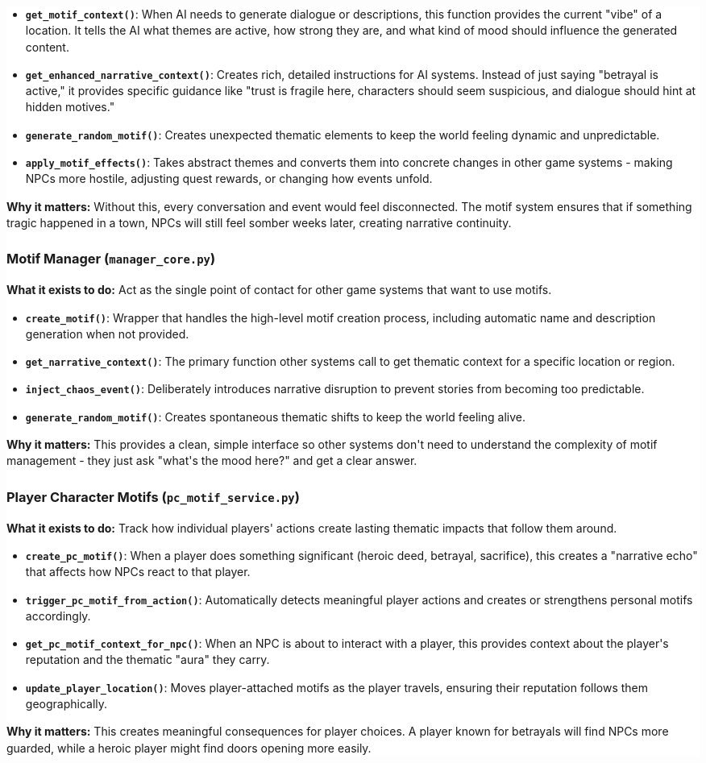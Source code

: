 - **`get_motif_context()`**: When AI needs to generate dialogue or descriptions, this function provides the current "vibe" of a location. It tells the AI what themes are active, how strong they are, and what kind of mood should influence the generated content.

- **`get_enhanced_narrative_context()`**: Creates rich, detailed instructions for AI systems. Instead of just saying "betrayal is active," it provides specific guidance like "trust is fragile here, characters should seem suspicious, and dialogue should hint at hidden motives."

- **`generate_random_motif()`**: Creates unexpected thematic elements to keep the world feeling dynamic and unpredictable.

- **`apply_motif_effects()`**: Takes abstract themes and converts them into concrete changes in other game systems - making NPCs more hostile, adjusting quest rewards, or changing how events unfold.

**Why it matters:** Without this, every conversation and event would feel disconnected. The motif system ensures that if something tragic happened in a town, NPCs will still feel somber weeks later, creating narrative continuity.

### Motif Manager (`manager_core.py`)

**What it exists to do:** Act as the single point of contact for other game systems that want to use motifs.

- **`create_motif()`**: Wrapper that handles the high-level motif creation process, including automatic name and description generation when not provided.

- **`get_narrative_context()`**: The primary function other systems call to get thematic context for a specific location or region.

- **`inject_chaos_event()`**: Deliberately introduces narrative disruption to prevent stories from becoming too predictable.

- **`generate_random_motif()`**: Creates spontaneous thematic shifts to keep the world feeling alive.

**Why it matters:** This provides a clean, simple interface so other systems don't need to understand the complexity of motif management - they just ask "what's the mood here?" and get a clear answer.

### Player Character Motifs (`pc_motif_service.py`)

**What it exists to do:** Track how individual players' actions create lasting thematic impacts that follow them around.

- **`create_pc_motif()`**: When a player does something significant (heroic deed, betrayal, sacrifice), this creates a "narrative echo" that affects how NPCs react to that player.

- **`trigger_pc_motif_from_action()`**: Automatically detects meaningful player actions and creates or strengthens personal motifs accordingly.

- **`get_pc_motif_context_for_npc()`**: When an NPC is about to interact with a player, this provides context about the player's reputation and the thematic "aura" they carry.

- **`update_player_location()`**: Moves player-attached motifs as the player travels, ensuring their reputation follows them geographically.

**Why it matters:** This creates meaningful consequences for player choices. A player known for betrayals will find NPCs more guarded, while a heroic player might find doors opening more easily.

